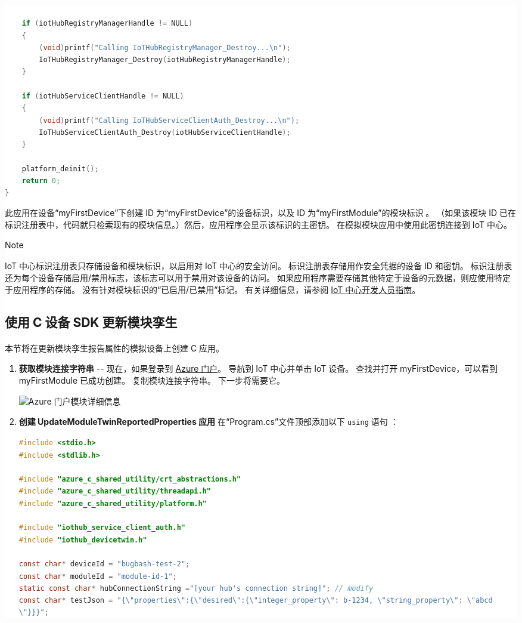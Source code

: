 ```C

    if (iotHubRegistryManagerHandle != NULL)
    {
        (void)printf("Calling IoTHubRegistryManager_Destroy...\n");
        IoTHubRegistryManager_Destroy(iotHubRegistryManagerHandle);
    }

    if (iotHubServiceClientHandle != NULL)
    {
        (void)printf("Calling IoTHubServiceClientAuth_Destroy...\n");
        IoTHubServiceClientAuth_Destroy(iotHubServiceClientHandle);
    }
    
    platform_deinit();
    return 0;
}
```

此应用在设备“myFirstDevice”下创建 ID 为“myFirstDevice”的设备标识，以及 ID 为“myFirstModule”的模块标识    。 （如果该模块 ID 已在标识注册表中，代码就只检索现有的模块信息。）然后，应用程序会显示该标识的主密钥。 在模拟模块应用中使用此密钥连接到 IoT 中心。

> [!NOTE]
> IoT 中心标识注册表只存储设备和模块标识，以启用对 IoT 中心的安全访问。 标识注册表存储用作安全凭据的设备 ID 和密钥。 标识注册表还为每个设备存储启用/禁用标志，该标志可以用于禁用对该设备的访问。 如果应用程序需要存储其他特定于设备的元数据，则应使用特定于应用程序的存储。 没有针对模块标识的“已启用/已禁用”标记。 有关详细信息，请参阅 [IoT 中心开发人员指南](iot-hub-devguide-identity-registry.md)。

## <a name="update-the-module-twin-using-c-device-sdk"></a>使用 C 设备 SDK 更新模块孪生

本节将在更新模块孪生报告属性的模拟设备上创建 C 应用。

1. **获取模块连接字符串** -- 现在，如果登录到 [Azure 门户][lnk-portal]。 导航到 IoT 中心并单击 IoT 设备。 查找并打开 myFirstDevice，可以看到 myFirstModule 已成功创建。 复制模块连接字符串。 下一步将需要它。

    ![Azure 门户模块详细信息](./media/iot-hub-c-c-module-twin-getstarted/module-detail.png)

2. **创建 UpdateModuleTwinReportedProperties 应用** 在“Program.cs”文件顶部添加以下 `using` 语句  ：

    ```C
    #include <stdio.h>
    #include <stdlib.h>

    #include "azure_c_shared_utility/crt_abstractions.h"
    #include "azure_c_shared_utility/threadapi.h"
    #include "azure_c_shared_utility/platform.h"

    #include "iothub_service_client_auth.h"
    #include "iothub_devicetwin.h"

    const char* deviceId = "bugbash-test-2";
    const char* moduleId = "module-id-1";
    static const char* hubConnectionString ="[your hub's connection string]"; // modify
    const char* testJson = "{\"properties\":{\"desired\":{\"integer_property\": b-1234, \"string_property\": \"abcd\"}}}";


[15]: ./media\iot-hub-csharp-csharp-module-twin-getstarted/module-detail.JPG
[lnk-hub-sdks]: iot-hub-devguide-sdks.md
[lnk-free-trial]: http://www.azure.cn/pricing/1rmb-trial/
[lnk-portal]: https://portal.azure.com/
[lnk-device-management]: iot-hub-node-node-device-management-get-started.md
[lnk-iot-edge]: ../iot-edge/quickstart-linux.md
[lnk-devguide-identity]: iot-hub-devguide-identity-registry.md
[lnk-nuget-service-sdk]: https://www.nuget.org/packages/Microsoft.Azure.Devices/